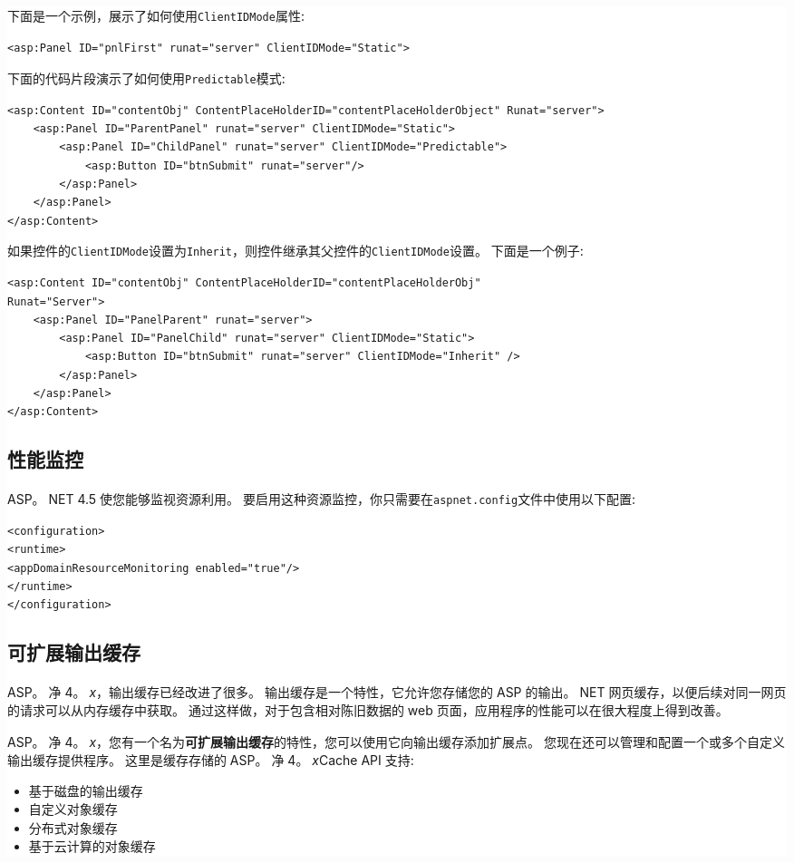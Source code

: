 下面是一个示例，展示了如何使用`ClientIDMode`属性:

```
<asp:Panel ID="pnlFirst" runat="server" ClientIDMode="Static">
```

下面的代码片段演示了如何使用`Predictable`模式:

```
<asp:Content ID="contentObj" ContentPlaceHolderID="contentPlaceHolderObject" Runat="server">
    <asp:Panel ID="ParentPanel" runat="server" ClientIDMode="Static">          
        <asp:Panel ID="ChildPanel" runat="server" ClientIDMode="Predictable">          
            <asp:Button ID="btnSubmit" runat="server"/>          
        </asp:Panel>
    </asp:Panel>
</asp:Content>
```

如果控件的`ClientIDMode`设置为`Inherit`，则控件继承其父控件的`ClientIDMode`设置。 下面是一个例子:

```
<asp:Content ID="contentObj" ContentPlaceHolderID="contentPlaceHolderObj"
Runat="Server">
    <asp:Panel ID="PanelParent" runat="server">          
        <asp:Panel ID="PanelChild" runat="server" ClientIDMode="Static">          
            <asp:Button ID="btnSubmit" runat="server" ClientIDMode="Inherit" />          
        </asp:Panel>
    </asp:Panel>
</asp:Content>
```

## 性能监控

ASP。 NET 4.5 使您能够监视资源利用。 要启用这种资源监控，你只需要在`aspnet.config`文件中使用以下配置:

```
<configuration>
<runtime>
<appDomainResourceMonitoring enabled="true"/>
</runtime>
</configuration>
```

## 可扩展输出缓存

ASP。 净 4。 *x*，输出缓存已经改进了很多。 输出缓存是一个特性，它允许您存储您的 ASP 的输出。 NET 网页缓存，以便后续对同一网页的请求可以从内存缓存中获取。 通过这样做，对于包含相对陈旧数据的 web 页面，应用程序的性能可以在很大程度上得到改善。

ASP。 净 4。 *x*，您有一个名为**可扩展输出缓存**的特性，您可以使用它向输出缓存添加扩展点。 您现在还可以管理和配置一个或多个自定义输出缓存提供程序。 这里是缓存存储的 ASP。 净 4。 *x*Cache API 支持:

*   基于磁盘的输出缓存
*   自定义对象缓存
*   分布式对象缓存
*   基于云计算的对象缓存
